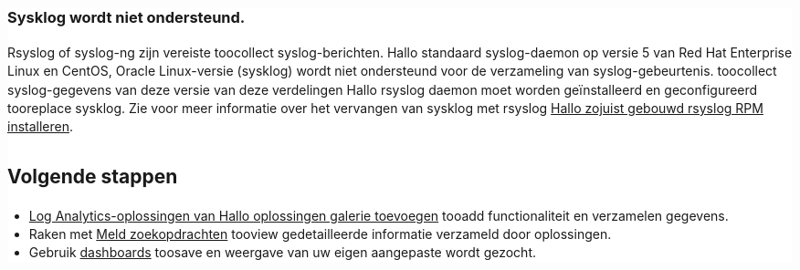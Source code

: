 ### <a name="sysklog-is-not-supported"></a>Sysklog wordt niet ondersteund.
Rsyslog of syslog-ng zijn vereiste toocollect syslog-berichten. Hallo standaard syslog-daemon op versie 5 van Red Hat Enterprise Linux en CentOS, Oracle Linux-versie (sysklog) wordt niet ondersteund voor de verzameling van syslog-gebeurtenis. toocollect syslog-gegevens van deze versie van deze verdelingen Hallo rsyslog daemon moet worden geïnstalleerd en geconfigureerd tooreplace sysklog. Zie voor meer informatie over het vervangen van sysklog met rsyslog [Hallo zojuist gebouwd rsyslog RPM installeren](http://wiki.rsyslog.com/index.php/Rsyslog_on_CentOS_success_story#Install_the_newly_built_rsyslog_RPM).

## <a name="next-steps"></a>Volgende stappen
* [Log Analytics-oplossingen van Hallo oplossingen galerie toevoegen](log-analytics-add-solutions.md) tooadd functionaliteit en verzamelen gegevens.
* Raken met [Meld zoekopdrachten](log-analytics-log-searches.md) tooview gedetailleerde informatie verzameld door oplossingen.
* Gebruik [dashboards](log-analytics-dashboards.md) toosave en weergave van uw eigen aangepaste wordt gezocht.
